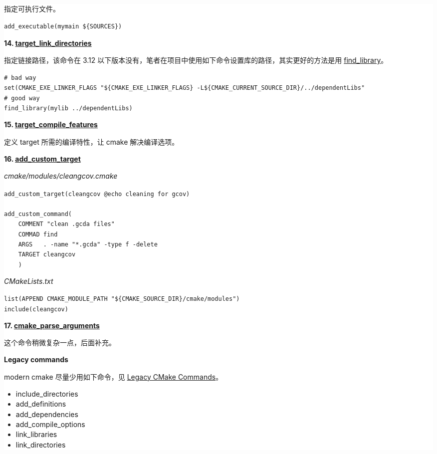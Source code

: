 指定可执行文件。

```
add_executable(mymain ${SOURCES})
```

**14. [target_link_directories](https://cmake.org/cmake/help/v3.13/command/target_link_directories.html)**

指定链接路径，该命令在 3.12 以下版本没有，笔者在项目中使用如下命令设置库的路径，其实更好的方法是用 [find_library](https://cmake.org/cmake/help/v3.13/command/find_library.html)。

```
# bad way
set(CMAKE_EXE_LINKER_FLAGS "${CMAKE_EXE_LINKER_FLAGS} -L${CMAKE_CURRENT_SOURCE_DIR}/../dependentLibs"
# good way
find_library(mylib ../dependentLibs)
```

**15. [target_compile_features](https://cmake.org/cmake/help/v3.13/command/target_compile_features.html)**

定义 target 所需的编译特性，让 cmake 解决编译选项。

**16. [add_custom_target](https://cmake.org/cmake/help/v3.12/command/add_custom_target.html)**

*cmake/modules/cleangcov.cmake*
```
add_custom_target(cleangcov @echo cleaning for gcov)

add_custom_command(
    COMMENT "clean .gcda files"
    COMMAD find
    ARGS   . -name "*.gcda" -type f -delete
    TARGET cleangcov
    )
```

*CMakeLists.txt*

```
list(APPEND CMAKE_MODULE_PATH "${CMAKE_SOURCE_DIR}/cmake/modules")
include(cleangcov)
```

**17. [cmake_parse_arguments](https://cmake.org/cmake/help/v3.12/command/cmake_parse_arguments.html)**

这个命令稍微复杂一点，后面补充。

**Legacy commands**

modern cmake 尽量少用如下命令，见 [Legacy CMake Commands][legacy]。

- include_directories
- add_definitions
- add_dependencies
- add_compile_options
- link_libraries
- link_directories


[cmake]: https://cmake.org/
[meson]: https://mesonbuild.com/
[ninja]: https://github.com/ninja-build/ninja
[video-1]: https://www.youtube.com/watch?v=bsXLMQ6WgIk
[video-2]: https://www.youtube.com/watch?v=eC9-iRN2b04
[video-3]: https://www.youtube.com/watch?v=S4QSKLXdTtA
[legacy]: https://youtu.be/jt3meXdP-QI?t=2254